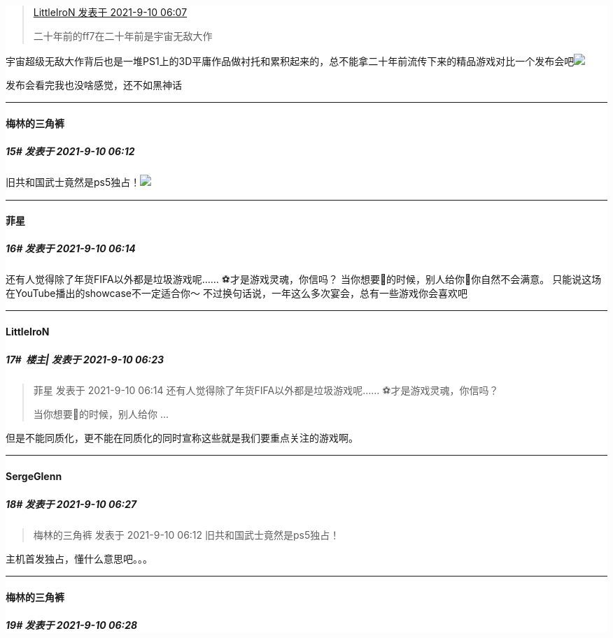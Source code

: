 
<blockquote><a href="httphttps://bbs.saraba1st.com/2b/forum.php?mod=redirect&amp;goto=findpost&amp;pid=52688644&amp;ptid=2025550" target="_blank">LittleIroN 发表于 2021-9-10 06:07</a>

二十年前的ff7在二十年前是宇宙无敌大作</blockquote>
宇宙超级无敌大作背后也是一堆PS1上的3D平庸作品做衬托和累积起来的，总不能拿二十年前流传下来的精品游戏对比一个发布会吧<img src="https://static.saraba1st.com/image/smiley/face2017/067.png" referrerpolicy="no-referrer">

发布会看完我也没啥感觉，还不如黑神话


*****

####  梅林的三角裤  
##### 15#       发表于 2021-9-10 06:12


旧共和国武士竟然是ps5独占！<img src="https://static.saraba1st.com/image/smiley/face2017/211.gif" referrerpolicy="no-referrer">


*****

####  菲星  
##### 16#       发表于 2021-9-10 06:14


还有人觉得除了年货FIFA以外都是垃圾游戏呢…… ⚽️才是游戏灵魂，你信吗？ 
当你想要🍎的时候，别人给你🍐你自然不会满意。
只能说这场在YouTube播出的showcase不一定适合你～ 
不过换句话说，一年这么多次宴会，总有一些游戏你会喜欢吧


*****

####  LittleIroN  
##### 17#         楼主| 发表于 2021-9-10 06:23


<blockquote>菲星 发表于 2021-9-10 06:14
还有人觉得除了年货FIFA以外都是垃圾游戏呢…… ⚽️才是游戏灵魂，你信吗？ 

当你想要🍎的时候，别人给你 ...</blockquote>
但是不能同质化，更不能在同质化的同时宣称这些就是我们要重点关注的游戏啊。


*****

####  SergeGlenn  
##### 18#       发表于 2021-9-10 06:27


<blockquote>梅林的三角裤 发表于 2021-9-10 06:12
旧共和国武士竟然是ps5独占！</blockquote>
主机首发独占，懂什么意思吧。。。


*****

####  梅林的三角裤  
##### 19#       发表于 2021-9-10 06:28
